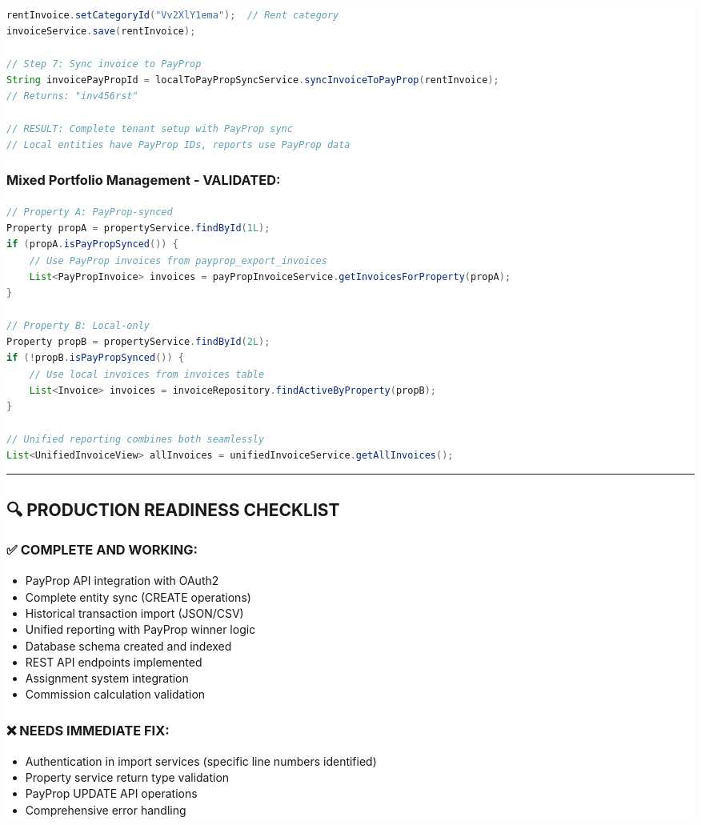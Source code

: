 ```java
rentInvoice.setCategoryId("Vv2XlY1ema");  // Rent category
invoiceService.save(rentInvoice);

// Step 7: Sync invoice to PayProp
String invoicePayPropId = localToPayPropSyncService.syncInvoiceToPayProp(rentInvoice);
// Returns: "inv456rst"

// RESULT: Complete tenant setup with PayProp sync
// Local entities have PayProp IDs, reports use PayProp data
```

### **Mixed Portfolio Management - VALIDATED:**
```java
// Property A: PayProp-synced
Property propA = propertyService.findById(1L);
if (propA.isPayPropSynced()) {
    // Use PayProp invoices from payprop_export_invoices
    List<PayPropInvoice> invoices = payPropInvoiceService.getInvoicesForProperty(propA);
}

// Property B: Local-only
Property propB = propertyService.findById(2L); 
if (!propB.isPayPropSynced()) {
    // Use local invoices from invoices table
    List<Invoice> invoices = invoiceRepository.findActiveByProperty(propB);
}

// Unified reporting combines both seamlessly
List<UnifiedInvoiceView> allInvoices = unifiedInvoiceService.getAllInvoices();
```

---

## 🔍 **PRODUCTION READINESS CHECKLIST**

### **✅ COMPLETE AND WORKING:**
- PayProp API integration with OAuth2
- Complete entity sync (CREATE operations)
- Historical transaction import (JSON/CSV)
- Unified reporting with PayProp winner logic
- Database schema created and indexed
- REST API endpoints implemented
- Assignment system integration
- Commission calculation validation

### **❌ NEEDS IMMEDIATE FIX:**
- Authentication in import services (specific line numbers identified)
- Property service return type validation
- PayProp UPDATE API operations
- Comprehensive error handling

